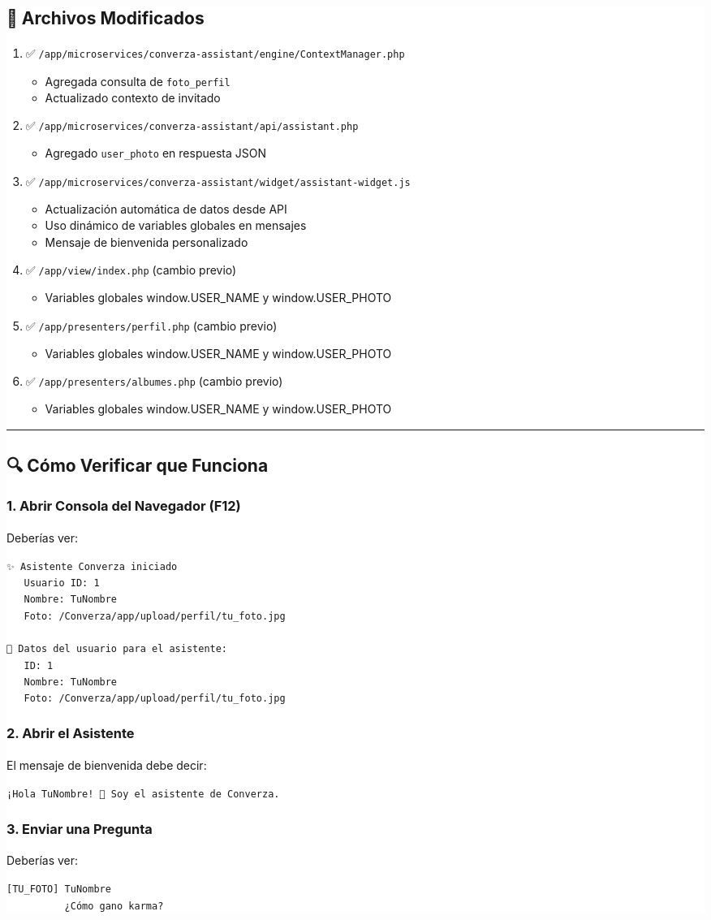 
## 📁 Archivos Modificados

1. ✅ `/app/microservices/converza-assistant/engine/ContextManager.php`
   - Agregada consulta de `foto_perfil`
   - Actualizado contexto de invitado

2. ✅ `/app/microservices/converza-assistant/api/assistant.php`
   - Agregado `user_photo` en respuesta JSON

3. ✅ `/app/microservices/converza-assistant/widget/assistant-widget.js`
   - Actualización automática de datos desde API
   - Uso dinámico de variables globales en mensajes
   - Mensaje de bienvenida personalizado

4. ✅ `/app/view/index.php` (cambio previo)
   - Variables globales window.USER_NAME y window.USER_PHOTO

5. ✅ `/app/presenters/perfil.php` (cambio previo)
   - Variables globales window.USER_NAME y window.USER_PHOTO

6. ✅ `/app/presenters/albumes.php` (cambio previo)
   - Variables globales window.USER_NAME y window.USER_PHOTO

---

## 🔍 Cómo Verificar que Funciona

### 1. Abrir Consola del Navegador (F12)

Deberías ver:
```
✨ Asistente Converza iniciado
   Usuario ID: 1
   Nombre: TuNombre
   Foto: /Converza/app/upload/perfil/tu_foto.jpg

🤖 Datos del usuario para el asistente:
   ID: 1
   Nombre: TuNombre
   Foto: /Converza/app/upload/perfil/tu_foto.jpg
```

### 2. Abrir el Asistente

El mensaje de bienvenida debe decir:
```
¡Hola TuNombre! 👋 Soy el asistente de Converza.
```

### 3. Enviar una Pregunta

Deberías ver:
```
[TU_FOTO] TuNombre
          ¿Cómo gano karma?
```
